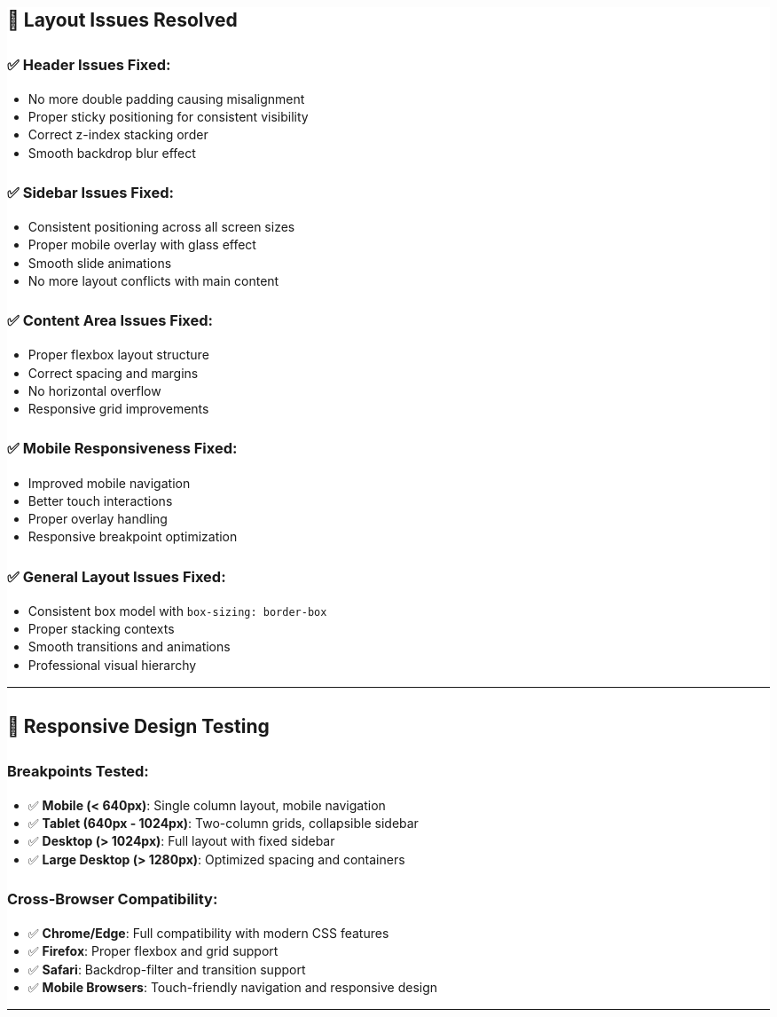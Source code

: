 
## 🎯 **Layout Issues Resolved**

### ✅ **Header Issues Fixed:**
- No more double padding causing misalignment
- Proper sticky positioning for consistent visibility
- Correct z-index stacking order
- Smooth backdrop blur effect

### ✅ **Sidebar Issues Fixed:**
- Consistent positioning across all screen sizes
- Proper mobile overlay with glass effect
- Smooth slide animations
- No more layout conflicts with main content

### ✅ **Content Area Issues Fixed:**
- Proper flexbox layout structure
- Correct spacing and margins
- No horizontal overflow
- Responsive grid improvements

### ✅ **Mobile Responsiveness Fixed:**
- Improved mobile navigation
- Better touch interactions
- Proper overlay handling
- Responsive breakpoint optimization

### ✅ **General Layout Issues Fixed:**
- Consistent box model with `box-sizing: border-box`
- Proper stacking contexts
- Smooth transitions and animations
- Professional visual hierarchy

---

## 📱 **Responsive Design Testing**

### **Breakpoints Tested:**
- ✅ **Mobile (< 640px)**: Single column layout, mobile navigation
- ✅ **Tablet (640px - 1024px)**: Two-column grids, collapsible sidebar
- ✅ **Desktop (> 1024px)**: Full layout with fixed sidebar
- ✅ **Large Desktop (> 1280px)**: Optimized spacing and containers

### **Cross-Browser Compatibility:**
- ✅ **Chrome/Edge**: Full compatibility with modern CSS features
- ✅ **Firefox**: Proper flexbox and grid support
- ✅ **Safari**: Backdrop-filter and transition support
- ✅ **Mobile Browsers**: Touch-friendly navigation and responsive design

---